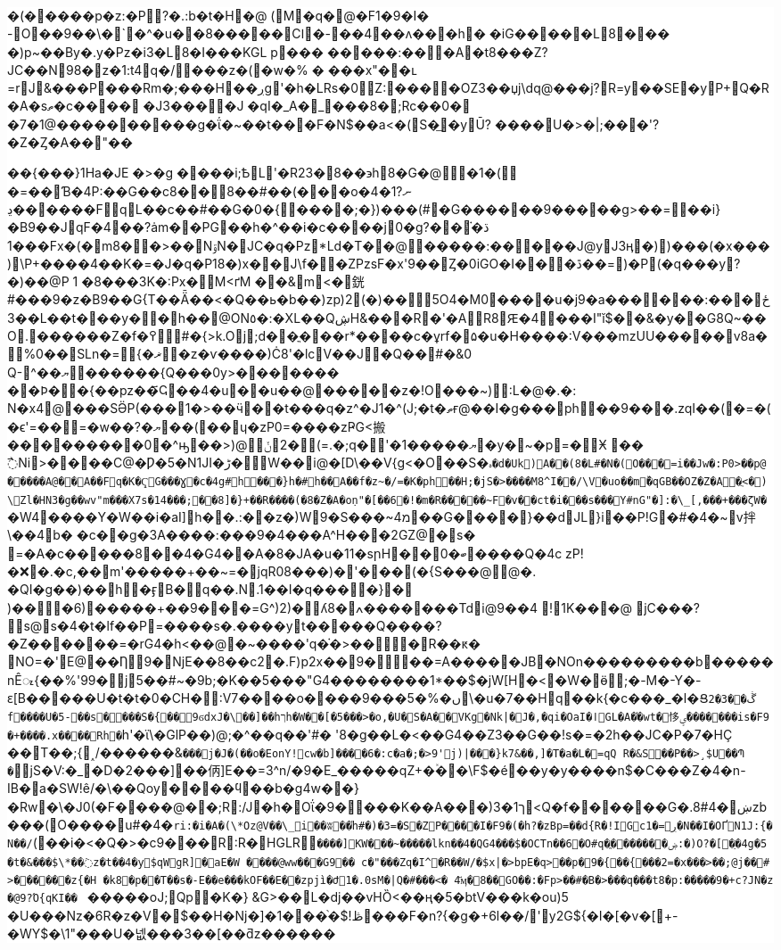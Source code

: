  �(�����p�z:�P?�.:b�t�H�@
(⎽M�q� @�F1�9�I�
- O��9��\�`�^�u��8�����Cߊ�-��4��ʌ���h� �iG�����L 8��� �)p~��By�.y�Pz�i3�L8�I���KGL
 p��� �����:���A�t8���Z ?JC��N98�z�1:t4q�/���z�(�w�%
� ���x"��ւ =rJ&���P���Rm�;���H��ڔg'�h�LRs�0Z:����OZ3��џj\dq@���j?R=y⎂��SE�yP+Q�R�A�sތ�c�� �� �J3��� � J �qI�\_A�\_���8�;Rc��0�
 �7�1@����������g�ΐ�~��t���F�N$��a<�(S�͟�yŪ ?
����U�>�|;���'?�Z�Ȥ�A��"��
 
 ��{���}1Ha�JE �>�g ����i;ҌL'�R23�8��϶h8�G�@�1�(
 �=��Ɓ�4 P:��G��c8��8��#��(� ��o�4�1ނ?�� ��ڍ��FqL��c��#��G�0�{���\�;�}) ���(#�G ��� ���9�����g>��= ��i}�B9��JqF�4��?ȧm��PG�� h�^��i�c����j0�gڌ�֗��?�1��Fx�(�m8��>��NۊN�JC�q�Pz\*Ld�T��@�����:�����J @yJ3ӊ�))���(�x���)\P+����4��K�=�J�q�P18�)x��J \f��ZPzsF�x'֐��9Ȥ�0iGO�I���ڐ��=)�P( �q���y?�) ��@P
1 �8���3K�:Px�M<ґM ��&m<�銧#���9�z�B9��G{T�� Ǟ��<�Q��ь�b��)zp)2(�) ��5O4�M0� ���u�j9�a������:��ځ��3�L��t���y��h��@ON٥�:�XL��QڜH&���R�'�AR8Ԙ�4���I"ĭ$� �&�y��G8Q\~��O.������Z�f�߉#�{>k.Oj;d��ֳ� ��r\*����c�ұrf�۵�u�H����:V���mzUU�����v8a�֌%0��SLn�={�ޜ�z�ѵ����)Ċ8'�lcV��J�Q��#�&0
Q-^��ޔ������{Q���0y>��� ���� ��Ϸ��{��pz��҃Ҁ��4�u��u��@�����z�!O���~):L�@�.�:
N�x4@���SӚP(���1�>��ӵ��t���q�z^�J1�^( J ;�t�ތғ@ ��I�g���ph��9���.zqI��(�=�(�ϵ'=��=� w��?�ޔ��(��ɥ�zP0=����zҎG<搬 ���������0�^ԣ��>ݩ@(�.=)�2;q�'�1�����ޔ�y�~�p=�Ӿ
�� ߯Ni>����C@�Ƿ�5�N1JI�ڑ�W��i@�[D\��V{g<�O��S�`ہ�d�Uk)A��(8�L#�N�(O���=i��Jw�:P 0>��p@�����A@�� A��Fq�K�ҀG���Ɣ�c�4g#h���}h�#h��A��f�z~�/=�K�ph��H;�jS�>�� ��M8^I��/\V�uo��m̏�qGB��OZ�Z�A�ֲ<�)\Zl�HN3�g��wv"m���X7s�14���;��8]�}+��R����(�8�Z�A�o݂n"�[��6�!�m�R�����~F�v��ct�i���s���Y#nG"�]:�\_[,���+���ζW�`�W4����Y�W��i�aI]h��.:��z�)W9�S���~4מ��G����}��dJL}i� �P!G�#�4�~v拌\��4b� �c�� g�3A����:���9�4 ���A^H���2GZ@�s�
=�A�c����� 8��4�G4 ��A�8�JA�u�11�sրH��ބ�0����Q�4c zP!�❌�.�c,��m'��� ��+��~=�jqR08���)�'���(�{S���@@�. �QI�g��)��h�ӻB�q��.N.1��I�q����}޹�
)�� �6)�� ���+��9���=G^)2)�ʎߍ�8���� ���Tdi@9��4
!⌞1K���@
jC���?
s@s�4�t�lf��P= ����s� .����yt�����Q����?�Z������=�rG4�h<��@�~��� �'q�֗�>��׵�R��ԟ� NO=�'Ε@��Ƞ9�NjE��8��c2�.F)p2x��9���=A�����JB�NOn���������b�����nÊᮧ{��%'99�j5��#~�9b;�K��5���"G4��������1\*��$�jW[H�<�W�ӫ;�-M�-Y�-ԑ[B�����U�t�t�0�CH�:V7����o����ں�%�5���9\�u�7��Hq��k{�c���\_�l�Ց`2�3��ڴf����U�5-��s����S�{��9ϭdxJ�\��]��hךh�W��[�5���>�o,�U�S�A��᫲VKg�Nk|�J�,�qi�OaI�اGL�A�֬�wt�恀ؠ���� ���is�F9�+����.x����Rh �`h'�ϊ\�GlP��)@;�^��q��'#�
 '8�g��L�<��G4��Z3��G��!s�=�2h��JC� P�7�HҪ
��T��;{˰/������&`���j�J�(��o�EonY!cw�b]����6�:c�a�;�>9'j)|���}k7&��,]�T�a�L�=qQ
R�&S̤��P��>¸$U��Պ�`׮jS�V:�\_�D�2���]��㑂]E�� =3^n/�9�E\_�����qZ+�ٞ��\F$�é��y�y����n$�C���Z�4�n-IB�a�SW!ê/�\��Qѹ����ϥ��b�g4w��}�Rw�\�J0( �F����@��;R:/J\�h�Oΐ�9����K��A���)3�1ך<Q�f������G�.8#ښ �4zb�� �(O����u#�4�`ri:� i�A�(\*Oz@V��\_i��ʬ��֫h#�)�3=�S�ZP����I�F9� (�h?�zBp=��d{R�!IⓐGcڔ=�1�N��I�OҐN1J:{�N��/`(��i�<�Q�>�c9���R:R�HGLR`����]KW���~�����lkn��4�QG4���$�OCTn��6�O#q�ֱ�������ۻ:�)O?�[�ַ�4g�5 �t�&���$\*��߭z�t��4�y$qWgR]�aE�W
����@ww��޵�G9��
c�"���Zq�I ^�R��W/�$x|�>bpE�q>��p�9�{��{�� �2=�x���>��;@j��#>������z{�H
�k8�p�׏�T��s�-E��e���kOF��E��zpjì�Ժ1�.0sM�|Q�#���<�
4҃ӎ�8��GO��:�Fp>��#�B�>���q���t8�p:�����9�+c?JN�z�@9?Ό{qKI��
` �����oJ;Qp�K�}
&G>��L�dj��vHȌ<��ң�5�btV���k�ou)5 �U���Nz�6R�z�V�$��H�Nj�]�ڟ!$�֨���1���F�n?{�g�+6l��/'y2G${�I�[�v�[+-�WY$�\1"���U�넶���3��[��ƌz������
 